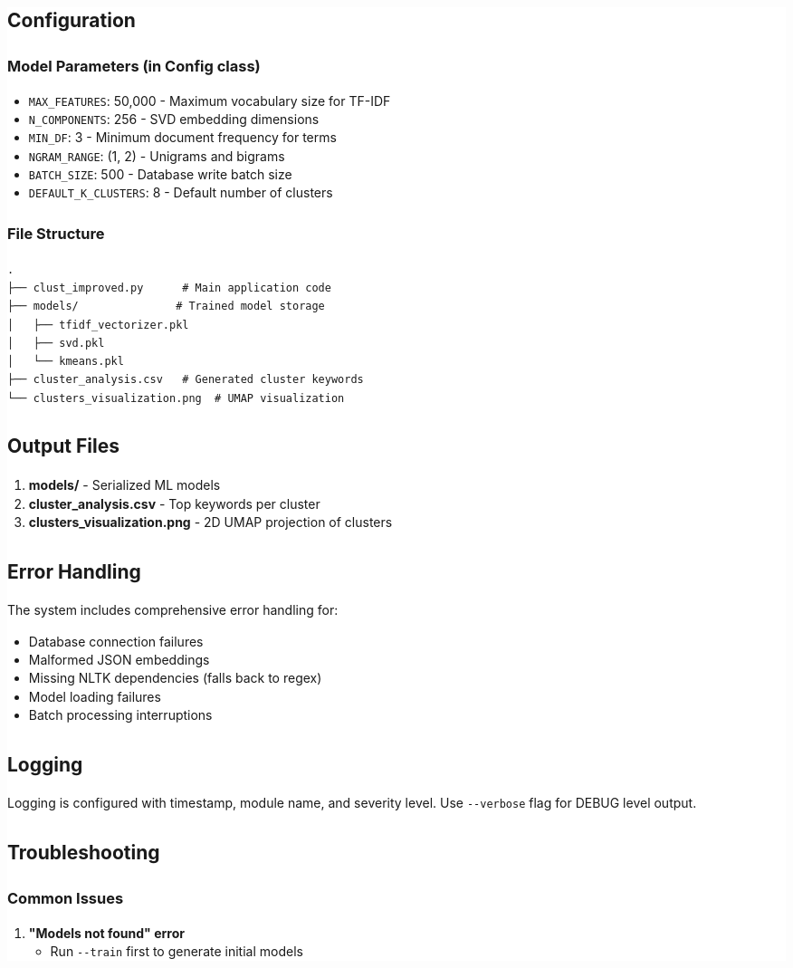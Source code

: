 ## Configuration

### Model Parameters (in Config class)
- `MAX_FEATURES`: 50,000 - Maximum vocabulary size for TF-IDF
- `N_COMPONENTS`: 256 - SVD embedding dimensions
- `MIN_DF`: 3 - Minimum document frequency for terms
- `NGRAM_RANGE`: (1, 2) - Unigrams and bigrams
- `BATCH_SIZE`: 500 - Database write batch size
- `DEFAULT_K_CLUSTERS`: 8 - Default number of clusters

### File Structure
```
.
├── clust_improved.py      # Main application code
├── models/               # Trained model storage
│   ├── tfidf_vectorizer.pkl
│   ├── svd.pkl
│   └── kmeans.pkl
├── cluster_analysis.csv   # Generated cluster keywords
└── clusters_visualization.png  # UMAP visualization
```

## Output Files

1. **models/** - Serialized ML models
2. **cluster_analysis.csv** - Top keywords per cluster
3. **clusters_visualization.png** - 2D UMAP projection of clusters

## Error Handling

The system includes comprehensive error handling for:
- Database connection failures
- Malformed JSON embeddings
- Missing NLTK dependencies (falls back to regex)
- Model loading failures
- Batch processing interruptions

## Logging

Logging is configured with timestamp, module name, and severity level. Use `--verbose` flag for DEBUG level output.

## Troubleshooting

### Common Issues

1. **"Models not found" error**
   - Run `--train` first to generate initial models
